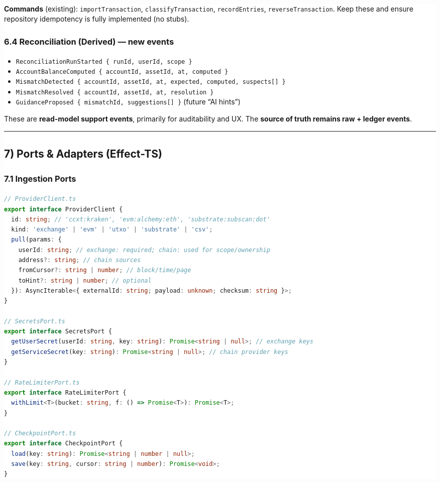 **Commands** (existing): `importTransaction`, `classifyTransaction`,
`recordEntries`, `reverseTransaction`. Keep these and ensure repository
idempotency is fully implemented (no stubs).&#x20;

### 6.4 Reconciliation (Derived) — new events

- `ReconciliationRunStarted { runId, userId, scope }`
- `AccountBalanceComputed { accountId, assetId, at, computed }`
- `MismatchDetected { accountId, assetId, at, expected, computed, suspects[] }`
- `MismatchResolved { accountId, assetId, at, resolution }`
- `GuidanceProposed { mismatchId, suggestions[] }` (future “AI hints”)

These are **read-model support events**, primarily for auditability and UX. The
**source of truth remains raw + ledger events**.

---

## 7) Ports & Adapters (Effect-TS)

### 7.1 Ingestion Ports

```ts
// ProviderClient.ts
export interface ProviderClient {
  id: string; // 'ccxt:kraken', 'evm:alchemy:eth', 'substrate:subscan:dot'
  kind: 'exchange' | 'evm' | 'utxo' | 'substrate' | 'csv';
  pull(params: {
    userId: string; // exchange: required; chain: used for scope/ownership
    address?: string; // chain sources
    fromCursor?: string | number; // block/time/page
    toHint?: string | number; // optional
  }): AsyncIterable<{ externalId: string; payload: unknown; checksum: string }>;
}

// SecretsPort.ts
export interface SecretsPort {
  getUserSecret(userId: string, key: string): Promise<string | null>; // exchange keys
  getServiceSecret(key: string): Promise<string | null>; // chain provider keys
}

// RateLimiterPort.ts
export interface RateLimiterPort {
  withLimit<T>(bucket: string, f: () => Promise<T>): Promise<T>;
}

// CheckpointPort.ts
export interface CheckpointPort {
  load(key: string): Promise<string | number | null>;
  save(key: string, cursor: string | number): Promise<void>;
}
```
